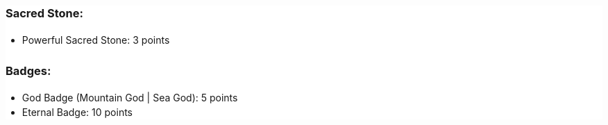 ### Sacred Stone:

- Powerful Sacred Stone: 3 points

### Badges:

- God Badge (Mountain God | Sea God): 5 points  
- Eternal Badge: 10 points
